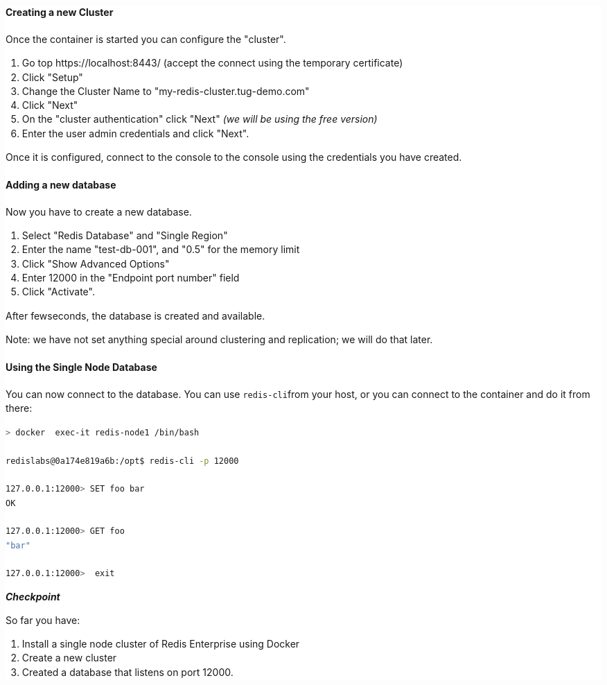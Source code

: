 
#### Creating a new Cluster

Once the container is started you can configure the "cluster".

1. Go top https://localhost:8443/ (accept the connect using the temporary certificate)
2. Click "Setup"
3. Change the Cluster Name to "my-redis-cluster.tug-demo.com"
4. Click "Next"
5. On the "cluster authentication" click "Next"  *(we will be using the free version)*
6. Enter the user admin credentials and click "Next".

Once it is configured, connect to the console to the console using the credentials you have created.

#### Adding a new database

Now you have to create a new database.

1. Select "Redis Database" and "Single Region"
2. Enter the name "test-db-001", and "0.5" for the memory limit
3. Click "Show Advanced Options"
4. Enter 12000 in the "Endpoint port number" field
5. Click "Activate".

After  fewseconds, the database is created and available.

Note: we have not set anything special around clustering and replication; we will do that later.

#### Using the Single Node Database

You can now connect to the database. You can use  `redis-cli`from your host, or you can connect to the container and do it from there:

```bash
> docker  exec-it redis-node1 /bin/bash

redislabs@0a174e819a6b:/opt$ redis-cli -p 12000

127.0.0.1:12000> SET foo bar
OK

127.0.0.1:12000> GET foo
"bar"

127.0.0.1:12000>  exit
```


***Checkpoint***

So far you have:

1. Install a single node cluster of Redis Enterprise using Docker
1. Create a new cluster
1. Created a database that listens on port 12000.

